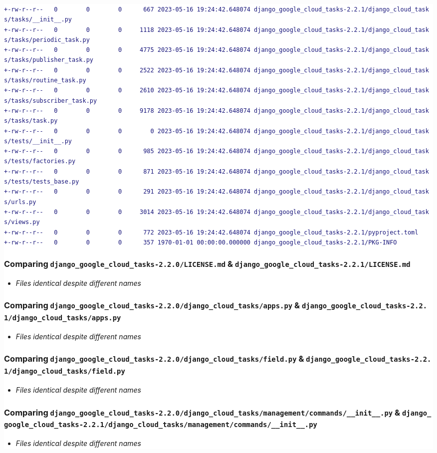 ```diff
+-rw-r--r--   0        0        0      667 2023-05-16 19:24:42.648074 django_google_cloud_tasks-2.2.1/django_cloud_tasks/tasks/__init__.py
+-rw-r--r--   0        0        0     1118 2023-05-16 19:24:42.648074 django_google_cloud_tasks-2.2.1/django_cloud_tasks/tasks/periodic_task.py
+-rw-r--r--   0        0        0     4775 2023-05-16 19:24:42.648074 django_google_cloud_tasks-2.2.1/django_cloud_tasks/tasks/publisher_task.py
+-rw-r--r--   0        0        0     2522 2023-05-16 19:24:42.648074 django_google_cloud_tasks-2.2.1/django_cloud_tasks/tasks/routine_task.py
+-rw-r--r--   0        0        0     2610 2023-05-16 19:24:42.648074 django_google_cloud_tasks-2.2.1/django_cloud_tasks/tasks/subscriber_task.py
+-rw-r--r--   0        0        0     9178 2023-05-16 19:24:42.648074 django_google_cloud_tasks-2.2.1/django_cloud_tasks/tasks/task.py
+-rw-r--r--   0        0        0        0 2023-05-16 19:24:42.648074 django_google_cloud_tasks-2.2.1/django_cloud_tasks/tests/__init__.py
+-rw-r--r--   0        0        0      985 2023-05-16 19:24:42.648074 django_google_cloud_tasks-2.2.1/django_cloud_tasks/tests/factories.py
+-rw-r--r--   0        0        0      871 2023-05-16 19:24:42.648074 django_google_cloud_tasks-2.2.1/django_cloud_tasks/tests/tests_base.py
+-rw-r--r--   0        0        0      291 2023-05-16 19:24:42.648074 django_google_cloud_tasks-2.2.1/django_cloud_tasks/urls.py
+-rw-r--r--   0        0        0     3014 2023-05-16 19:24:42.648074 django_google_cloud_tasks-2.2.1/django_cloud_tasks/views.py
+-rw-r--r--   0        0        0      772 2023-05-16 19:24:42.648074 django_google_cloud_tasks-2.2.1/pyproject.toml
+-rw-r--r--   0        0        0      357 1970-01-01 00:00:00.000000 django_google_cloud_tasks-2.2.1/PKG-INFO
```

### Comparing `django_google_cloud_tasks-2.2.0/LICENSE.md` & `django_google_cloud_tasks-2.2.1/LICENSE.md`

 * *Files identical despite different names*

### Comparing `django_google_cloud_tasks-2.2.0/django_cloud_tasks/apps.py` & `django_google_cloud_tasks-2.2.1/django_cloud_tasks/apps.py`

 * *Files identical despite different names*

### Comparing `django_google_cloud_tasks-2.2.0/django_cloud_tasks/field.py` & `django_google_cloud_tasks-2.2.1/django_cloud_tasks/field.py`

 * *Files identical despite different names*

### Comparing `django_google_cloud_tasks-2.2.0/django_cloud_tasks/management/commands/__init__.py` & `django_google_cloud_tasks-2.2.1/django_cloud_tasks/management/commands/__init__.py`

 * *Files identical despite different names*

